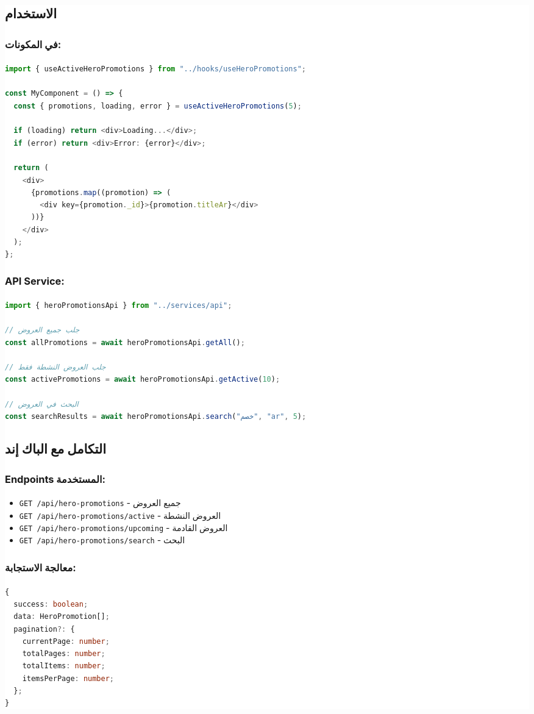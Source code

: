 ## الاستخدام

### **في المكونات:**

```typescript
import { useActiveHeroPromotions } from "../hooks/useHeroPromotions";

const MyComponent = () => {
  const { promotions, loading, error } = useActiveHeroPromotions(5);

  if (loading) return <div>Loading...</div>;
  if (error) return <div>Error: {error}</div>;

  return (
    <div>
      {promotions.map((promotion) => (
        <div key={promotion._id}>{promotion.titleAr}</div>
      ))}
    </div>
  );
};
```

### **API Service:**

```typescript
import { heroPromotionsApi } from "../services/api";

// جلب جميع العروض
const allPromotions = await heroPromotionsApi.getAll();

// جلب العروض النشطة فقط
const activePromotions = await heroPromotionsApi.getActive(10);

// البحث في العروض
const searchResults = await heroPromotionsApi.search("خصم", "ar", 5);
```

## التكامل مع الباك إند

### **Endpoints المستخدمة:**

- `GET /api/hero-promotions` - جميع العروض
- `GET /api/hero-promotions/active` - العروض النشطة
- `GET /api/hero-promotions/upcoming` - العروض القادمة
- `GET /api/hero-promotions/search` - البحث

### **معالجة الاستجابة:**

```typescript
{
  success: boolean;
  data: HeroPromotion[];
  pagination?: {
    currentPage: number;
    totalPages: number;
    totalItems: number;
    itemsPerPage: number;
  };
}
```
